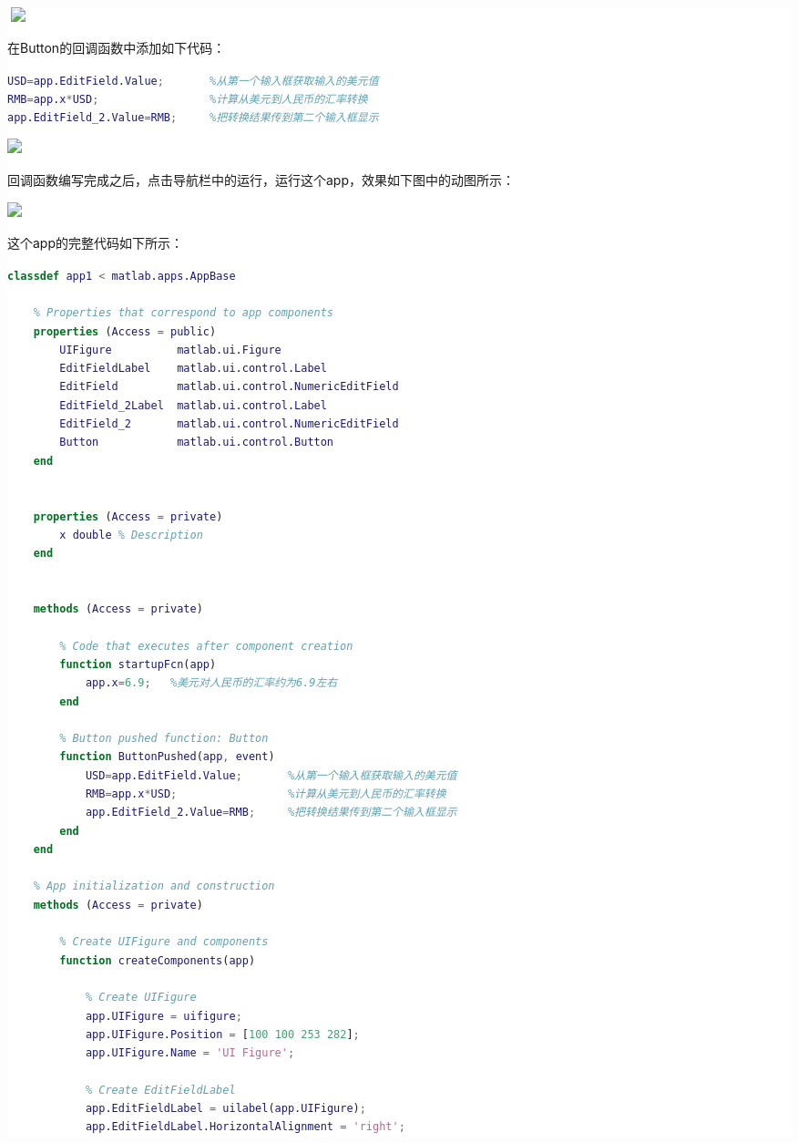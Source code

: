 ​	![](https://aerozf.oss-cn-beijing.aliyuncs.com/images/appdesigner7.png)

在Button的回调函数中添加如下代码：

```matlab
USD=app.EditField.Value;       %从第一个输入框获取输入的美元值
RMB=app.x*USD;                 %计算从美元到人民币的汇率转换
app.EditField_2.Value=RMB;     %把转换结果传到第二个输入框显示
```

![](https://aerozf.oss-cn-beijing.aliyuncs.com/images/appdesigner8.png)

回调函数编写完成之后，点击导航栏中的运行，运行这个app，效果如下图中的动图所示：

![](https://aerozf.oss-cn-beijing.aliyuncs.com/images/huilvzhuanhuan.gif)

这个app的完整代码如下所示：

```matlab
classdef app1 < matlab.apps.AppBase

    % Properties that correspond to app components
    properties (Access = public)
        UIFigure          matlab.ui.Figure
        EditFieldLabel    matlab.ui.control.Label
        EditField         matlab.ui.control.NumericEditField
        EditField_2Label  matlab.ui.control.Label
        EditField_2       matlab.ui.control.NumericEditField
        Button            matlab.ui.control.Button
    end


    properties (Access = private)
        x double % Description
    end


    methods (Access = private)

        % Code that executes after component creation
        function startupFcn(app)
            app.x=6.9;   %美元对人民币的汇率约为6.9左右
        end

        % Button pushed function: Button
        function ButtonPushed(app, event)
            USD=app.EditField.Value;       %从第一个输入框获取输入的美元值
            RMB=app.x*USD;                 %计算从美元到人民币的汇率转换
            app.EditField_2.Value=RMB;     %把转换结果传到第二个输入框显示
        end
    end

    % App initialization and construction
    methods (Access = private)

        % Create UIFigure and components
        function createComponents(app)

            % Create UIFigure
            app.UIFigure = uifigure;
            app.UIFigure.Position = [100 100 253 282];
            app.UIFigure.Name = 'UI Figure';

            % Create EditFieldLabel
            app.EditFieldLabel = uilabel(app.UIFigure);
            app.EditFieldLabel.HorizontalAlignment = 'right';
```